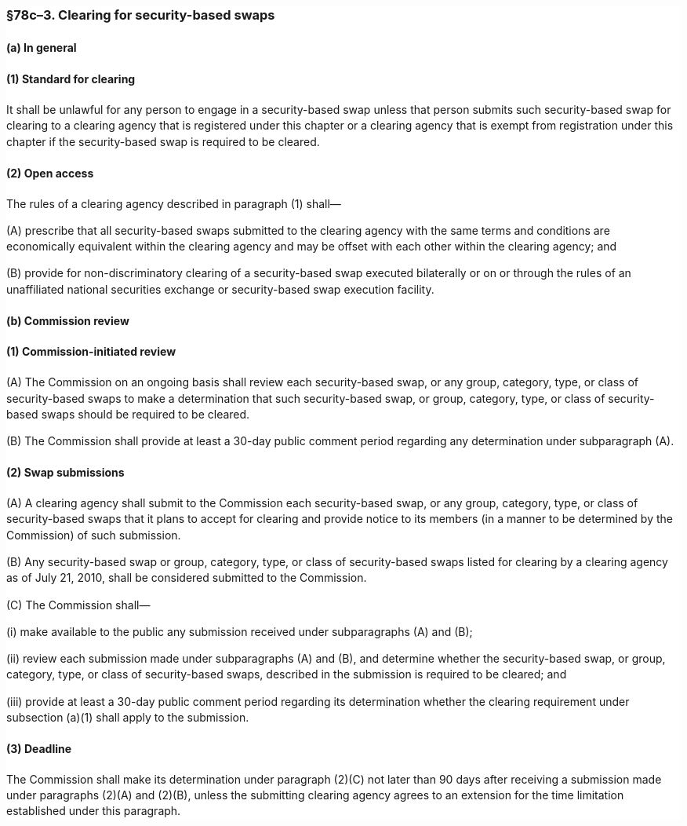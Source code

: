 ### §78c–3. Clearing for security-based swaps ###

#### (a) In general ####

#### (1) Standard for clearing ####

It shall be unlawful for any person to engage in a security-based swap unless that person submits such security-based swap for clearing to a clearing agency that is registered under this chapter or a clearing agency that is exempt from registration under this chapter if the security-based swap is required to be cleared.

#### (2) Open access ####

The rules of a clearing agency described in paragraph (1) shall—

(A) prescribe that all security-based swaps submitted to the clearing agency with the same terms and conditions are economically equivalent within the clearing agency and may be offset with each other within the clearing agency; and

(B) provide for non-discriminatory clearing of a security-based swap executed bilaterally or on or through the rules of an unaffiliated national securities exchange or security-based swap execution facility.

#### (b) Commission review ####

#### (1) Commission-initiated review ####

(A) The Commission on an ongoing basis shall review each security-based swap, or any group, category, type, or class of security-based swaps to make a determination that such security-based swap, or group, category, type, or class of security-based swaps should be required to be cleared.

(B) The Commission shall provide at least a 30-day public comment period regarding any determination under subparagraph (A).

#### (2) Swap submissions ####

(A) A clearing agency shall submit to the Commission each security-based swap, or any group, category, type, or class of security-based swaps that it plans to accept for clearing and provide notice to its members (in a manner to be determined by the Commission) of such submission.

(B) Any security-based swap or group, category, type, or class of security-based swaps listed for clearing by a clearing agency as of July 21, 2010, shall be considered submitted to the Commission.

(C) The Commission shall—

(i) make available to the public any submission received under subparagraphs (A) and (B);

(ii) review each submission made under subparagraphs (A) and (B), and determine whether the security-based swap, or group, category, type, or class of security-based swaps, described in the submission is required to be cleared; and

(iii) provide at least a 30-day public comment period regarding its determination whether the clearing requirement under subsection (a)(1) shall apply to the submission.

#### (3) Deadline ####

The Commission shall make its determination under paragraph (2)(C) not later than 90 days after receiving a submission made under paragraphs (2)(A) and (2)(B), unless the submitting clearing agency agrees to an extension for the time limitation established under this paragraph.
